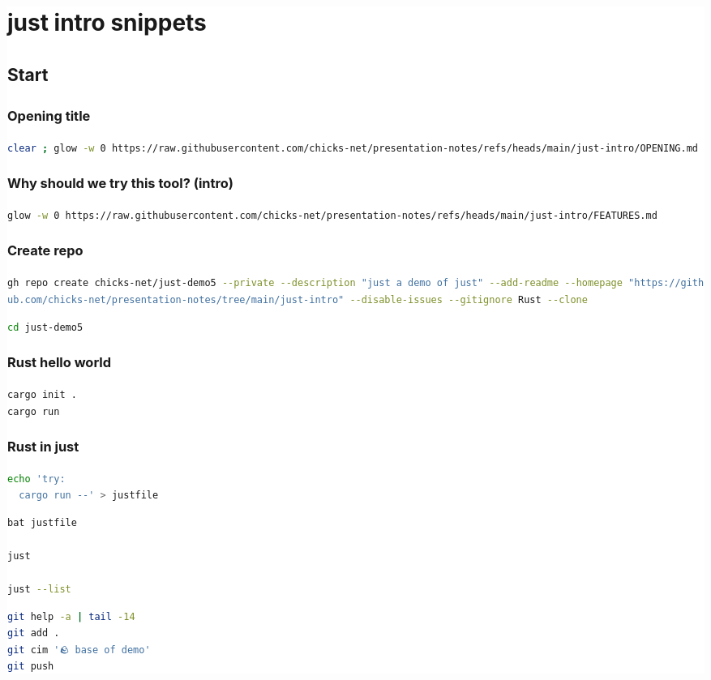 # just intro snippets

## Start

### Opening title

```bash
clear ; glow -w 0 https://raw.githubusercontent.com/chicks-net/presentation-notes/refs/heads/main/just-intro/OPENING.md
```

### Why should we try this tool? (intro)

```bash
glow -w 0 https://raw.githubusercontent.com/chicks-net/presentation-notes/refs/heads/main/just-intro/FEATURES.md
```

### Create repo

```bash
gh repo create chicks-net/just-demo5 --private --description "just a demo of just" --add-readme --homepage "https://github.com/chicks-net/presentation-notes/tree/main/just-intro" --disable-issues --gitignore Rust --clone
```

```bash
cd just-demo5
```

### Rust hello world

```bash
cargo init .
cargo run
```

### Rust in just

```bash
echo 'try:
  cargo run --' > justfile
```

```bash
bat justfile

just

just --list
```

```bash
git help -a | tail -14
git add .
git cim '🪨 base of demo'
git push
```
